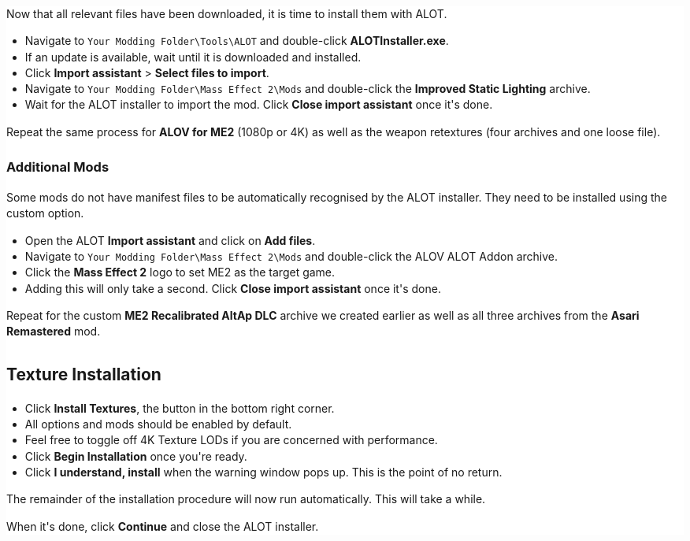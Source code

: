 Now that all relevant files have been downloaded, it is time to install them with ALOT.

- Navigate to `Your Modding Folder\Tools\ALOT` and double-click **ALOTInstaller.exe**.
- If an update is available, wait until it is downloaded and installed.
- Click **Import assistant** > **Select files to import**.
- Navigate to `Your Modding Folder\Mass Effect 2\Mods` and double-click the **Improved Static Lighting** archive.
- Wait for the ALOT installer to import the mod. Click **Close import assistant** once it's done.

Repeat the same process for **ALOV for ME2** (1080p or 4K) as well as the weapon retextures (four archives and one loose file).

### Additional Mods

Some mods do not have manifest files to be automatically recognised by the ALOT installer. They need to be installed using the custom option.

- Open the ALOT **Import assistant** and click on **Add files**.
- Navigate to `Your Modding Folder\Mass Effect 2\Mods` and double-click the ALOV ALOT Addon archive.
- Click the **Mass Effect 2** logo to set ME2 as the target game.
- Adding this will only take a second. Click **Close import assistant** once it's done.

Repeat for the custom **ME2 Recalibrated AltAp DLC** archive we created earlier as well as all three archives from the **Asari Remastered** mod.

## Texture Installation

- Click **Install Textures**, the button in the bottom right corner.
- All options and mods should be enabled by default.
- Feel free to toggle off 4K Texture LODs if you are concerned with performance.
- Click **Begin Installation** once you're ready.
- Click **I understand, install** when the warning window pops up. This is the point of no return.

The remainder of the installation procedure will now run automatically. This will take a while.

When it's done, click **Continue** and close the ALOT installer.